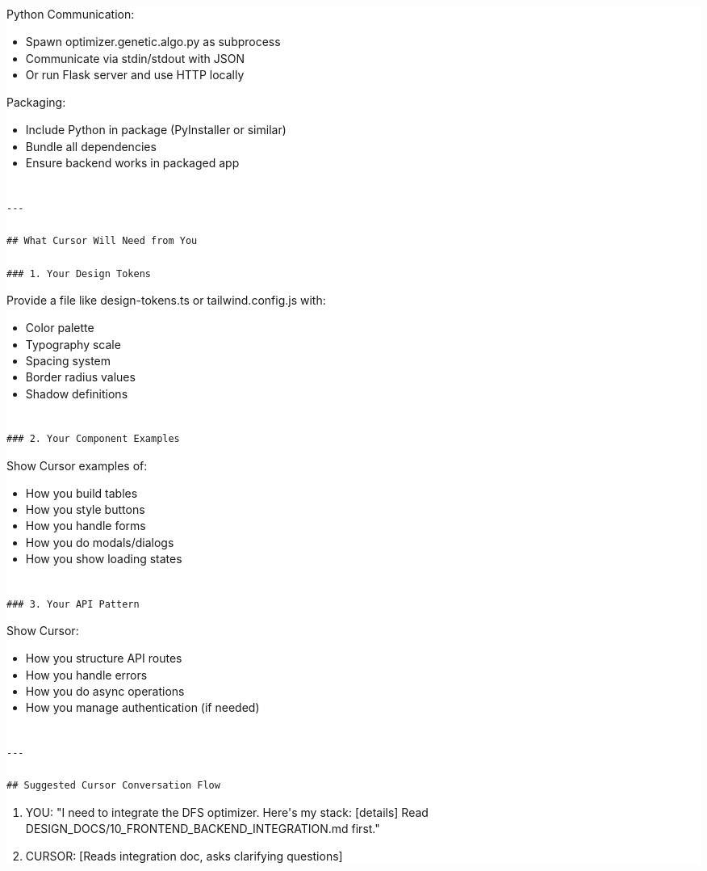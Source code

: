 Python Communication:
- Spawn optimizer.genetic.algo.py as subprocess
- Communicate via stdin/stdout with JSON
- Or run Flask server and use HTTP locally

Packaging:
- Include Python in package (PyInstaller or similar)
- Bundle all dependencies
- Ensure backend works in packaged app
```

---

## What Cursor Will Need from You

### 1. Your Design Tokens
```
Provide a file like design-tokens.ts or tailwind.config.js with:
- Color palette
- Typography scale
- Spacing system
- Border radius values
- Shadow definitions
```

### 2. Your Component Examples
```
Show Cursor examples of:
- How you build tables
- How you style buttons
- How you handle forms
- How you do modals/dialogs
- How you show loading states
```

### 3. Your API Pattern
```
Show Cursor:
- How you structure API routes
- How you handle errors
- How you do async operations
- How you manage authentication (if needed)
```

---

## Suggested Cursor Conversation Flow

```
1. YOU: "I need to integrate the DFS optimizer. Here's my stack: [details]
        Read DESIGN_DOCS/10_FRONTEND_BACKEND_INTEGRATION.md first."

2. CURSOR: [Reads integration doc, asks clarifying questions]
